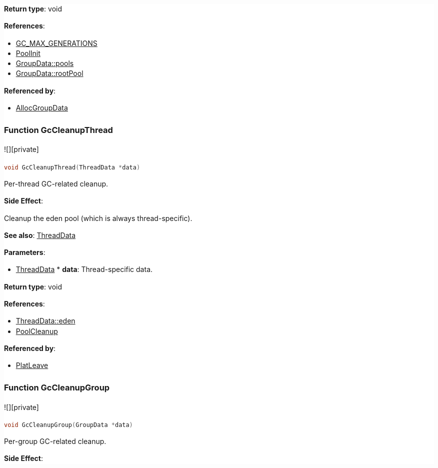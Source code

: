 **Return type**: void

**References**:

* [GC\_MAX\_GENERATIONS](col_conf_8h.md#group__gc_1gab203ff01512f39769443cf23c24c1234)
* [PoolInit](col_alloc_8c.md#group__alloc_1gab08d29a35a3b57dff2e79468a569ad81)
* [GroupData::pools](struct_group_data.md#struct_group_data_1a1db77277f7db550bc190771614fe2dbc)
* [GroupData::rootPool](struct_group_data.md#struct_group_data_1a81941409b9917b41bb20d3572b2b4ec7)

**Referenced by**:

* [AllocGroupData](col_unix_platform_8c.md#group__arch__unix_1gada67280be3d6df8cf250ba65d46d176e)

<a id="group__gc_1gacbea8d94b2fdf7366fbe4ad8b8298a91"></a>
### Function GcCleanupThread

![][private]

```cpp
void GcCleanupThread(ThreadData *data)
```

Per-thread GC-related cleanup.

**Side Effect**:

Cleanup the eden pool (which is always thread-specific).



**See also**: [ThreadData](struct_thread_data.md#struct_thread_data)



**Parameters**:

* [ThreadData](struct_thread_data.md#struct_thread_data) * **data**: Thread-specific data.

**Return type**: void

**References**:

* [ThreadData::eden](struct_thread_data.md#struct_thread_data_1ac4e14d59d12e49f808e8631fea374297)
* [PoolCleanup](col_alloc_8c.md#group__alloc_1ga3ce5b284fd4b0c1f9efa518150268b81)

**Referenced by**:

* [PlatLeave](col_unix_platform_8c.md#group__arch__unix_1ga445bf6b3cd4afc09367a6d9fce001a2e)

<a id="group__gc_1ga8e6fd33d04cb870d9d4b64eb34ab2ebc"></a>
### Function GcCleanupGroup

![][private]

```cpp
void GcCleanupGroup(GroupData *data)
```

Per-group GC-related cleanup.

**Side Effect**:
